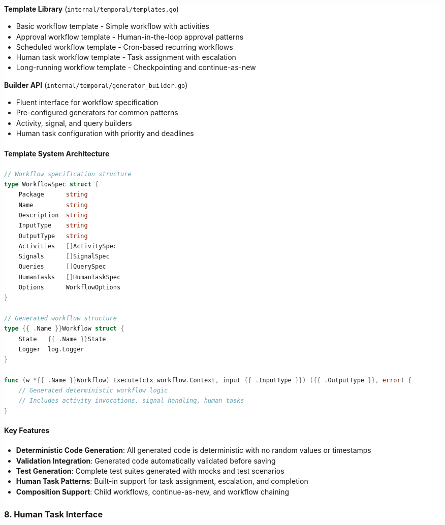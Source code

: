 **Template Library** (`internal/temporal/templates.go`)
- Basic workflow template - Simple workflow with activities
- Approval workflow template - Human-in-the-loop approval patterns
- Scheduled workflow template - Cron-based recurring workflows
- Human task workflow template - Task assignment with escalation
- Long-running workflow template - Checkpointing and continue-as-new

**Builder API** (`internal/temporal/generator_builder.go`)
- Fluent interface for workflow specification
- Pre-configured generators for common patterns
- Activity, signal, and query builders
- Human task configuration with priority and deadlines

#### Template System Architecture

```go
// Workflow specification structure
type WorkflowSpec struct {
    Package      string
    Name         string
    Description  string
    InputType    string
    OutputType   string
    Activities   []ActivitySpec
    Signals      []SignalSpec
    Queries      []QuerySpec
    HumanTasks   []HumanTaskSpec
    Options      WorkflowOptions
}

// Generated workflow structure
type {{ .Name }}Workflow struct {
    State   {{ .Name }}State
    Logger  log.Logger
}

func (w *{{ .Name }}Workflow) Execute(ctx workflow.Context, input {{ .InputType }}) ({{ .OutputType }}, error) {
    // Generated deterministic workflow logic
    // Includes activity invocations, signal handling, human tasks
}
```

#### Key Features

- **Deterministic Code Generation**: All generated code is deterministic with no random values or timestamps
- **Validation Integration**: Generated code automatically validated before saving
- **Test Generation**: Complete test suites generated with mocks and test scenarios
- **Human Task Patterns**: Built-in support for task assignment, escalation, and completion
- **Composition Support**: Child workflows, continue-as-new, and workflow chaining

### 8. Human Task Interface
